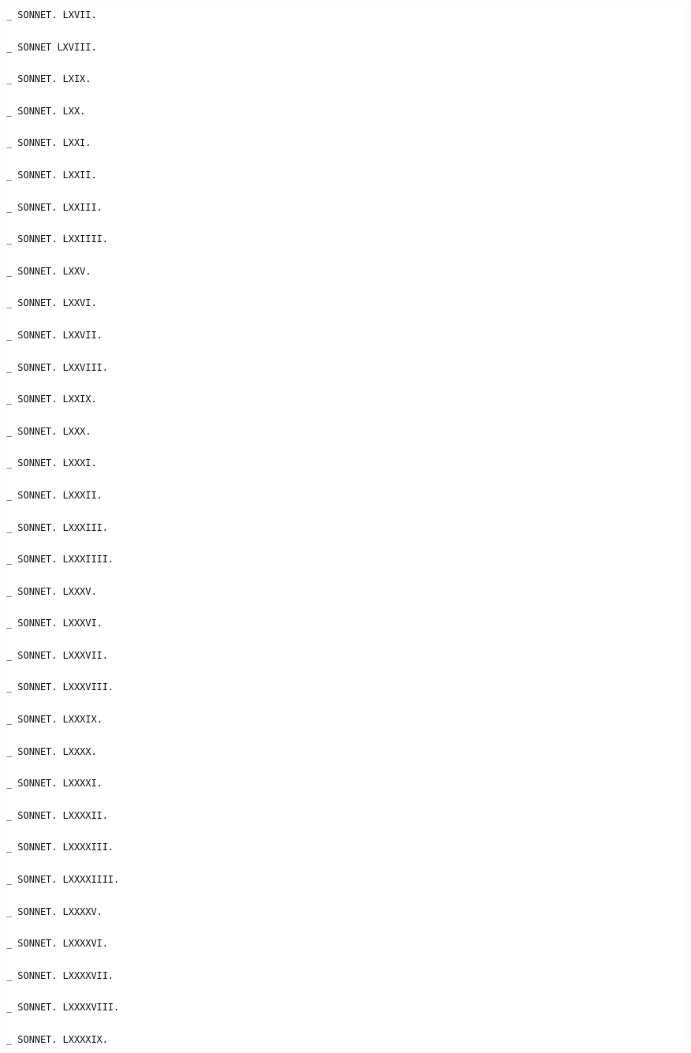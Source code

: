     _ SONNET. LXVII.

    _ SONNET LXVIII.

    _ SONNET. LXIX.

    _ SONNET. LXX.

    _ SONNET. LXXI.

    _ SONNET. LXXII.

    _ SONNET. LXXIII.

    _ SONNET. LXXIIII.

    _ SONNET. LXXV.

    _ SONNET. LXXVI.

    _ SONNET. LXXVII.

    _ SONNET. LXXVIII.

    _ SONNET. LXXIX.

    _ SONNET. LXXX.

    _ SONNET. LXXXI.

    _ SONNET. LXXXII.

    _ SONNET. LXXXIII.

    _ SONNET. LXXXIIII.

    _ SONNET. LXXXV.

    _ SONNET. LXXXVI.

    _ SONNET. LXXXVII.

    _ SONNET. LXXXVIII.

    _ SONNET. LXXXIX.

    _ SONNET. LXXXX.

    _ SONNET. LXXXXI.

    _ SONNET. LXXXXII.

    _ SONNET. LXXXXIII.

    _ SONNET. LXXXXIIII.

    _ SONNET. LXXXXV.

    _ SONNET. LXXXXVI.

    _ SONNET. LXXXXVII.

    _ SONNET. LXXXXVIII.

    _ SONNET. LXXXXIX.
